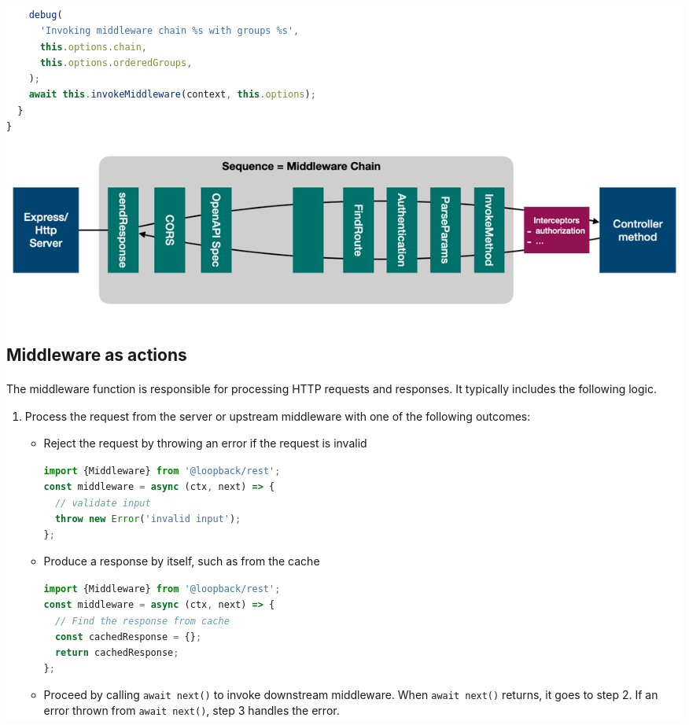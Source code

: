 ```ts
    debug(
      'Invoking middleware chain %s with groups %s',
      this.options.chain,
      this.options.orderedGroups,
    );
    await this.invokeMiddleware(context, this.options);
  }
}
```

![middleware-sequence](imgs/middleware-sequence.png)

## Middleware as actions

The middleware function is responsible for processing HTTP requests and
responses. It typically includes the following logic.

1.  Process the request from the server or upstream middleware with one of the
    following outcomes:

    - Reject the request by throwing an error if the request is invalid

      ```ts
      import {Middleware} from '@loopback/rest';
      const middleware = async (ctx, next) => {
        // validate input
        throw new Error('invalid input');
      };
      ```

    - Produce a response by itself, such as from the cache

      ```ts
      import {Middleware} from '@loopback/rest';
      const middleware = async (ctx, next) => {
        // Find the response from cache
        const cachedResponse = {};
        return cachedResponse;
      };
      ```

    - Proceed by calling `await next()` to invoke downstream middleware. When
      `await next()` returns, it goes to step 2. If an error thrown from
      `await next()`, step 3 handles the error.
